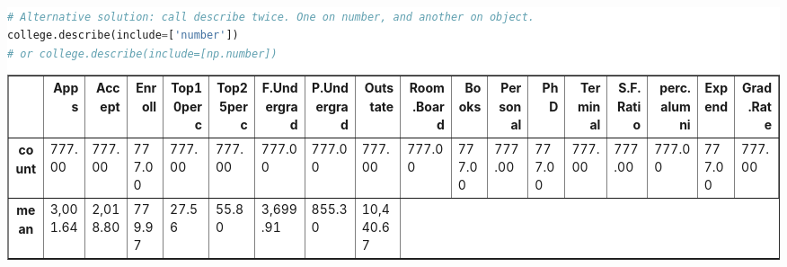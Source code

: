 


```python
# Alternative solution: call describe twice. One on number, and another on object.
college.describe(include=['number'])
# or college.describe(include=[np.number])
```




<div>
<table border="1" class="dataframe">
  <thead>
    <tr style="text-align: right;">
      <th></th>
      <th>Apps</th>
      <th>Accept</th>
      <th>Enroll</th>
      <th>Top10perc</th>
      <th>Top25perc</th>
      <th>F.Undergrad</th>
      <th>P.Undergrad</th>
      <th>Outstate</th>
      <th>Room.Board</th>
      <th>Books</th>
      <th>Personal</th>
      <th>PhD</th>
      <th>Terminal</th>
      <th>S.F.Ratio</th>
      <th>perc.alumni</th>
      <th>Expend</th>
      <th>Grad.Rate</th>
    </tr>
  </thead>
  <tbody>
    <tr>
      <th>count</th>
      <td>777.00</td>
      <td>777.00</td>
      <td>777.00</td>
      <td>777.00</td>
      <td>777.00</td>
      <td>777.00</td>
      <td>777.00</td>
      <td>777.00</td>
      <td>777.00</td>
      <td>777.00</td>
      <td>777.00</td>
      <td>777.00</td>
      <td>777.00</td>
      <td>777.00</td>
      <td>777.00</td>
      <td>777.00</td>
      <td>777.00</td>
    </tr>
    <tr>
      <th>mean</th>
      <td>3,001.64</td>
      <td>2,018.80</td>
      <td>779.97</td>
      <td>27.56</td>
      <td>55.80</td>
      <td>3,699.91</td>
      <td>855.30</td>
      <td>10,440.67</td>
